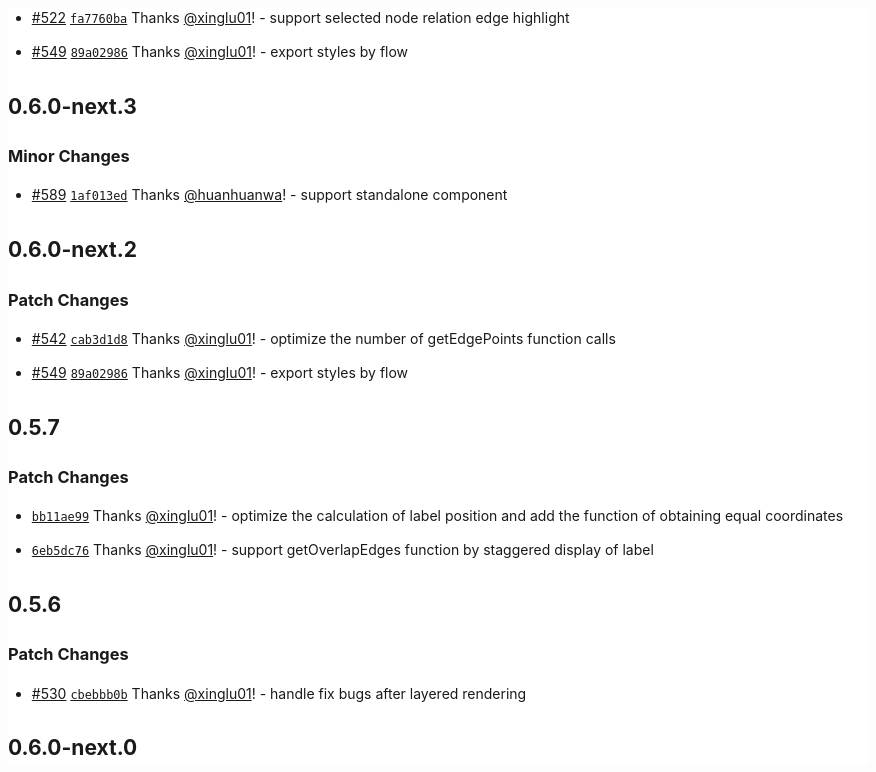-   [#522](https://github.com/worktile/plait/pull/522) [`fa7760ba`](https://github.com/worktile/plait/commit/fa7760bae7564f03763d10753f37a4f4a87fbe53) Thanks [@xinglu01](https://github.com/xinglu01)! - support selected node relation edge highlight

*   [#549](https://github.com/worktile/plait/pull/549) [`89a02986`](https://github.com/worktile/plait/commit/89a02986166c9499e18c51f1f58c231a02c874ba) Thanks [@xinglu01](https://github.com/xinglu01)! - export styles by flow

## 0.6.0-next.3

### Minor Changes

-   [#589](https://github.com/worktile/plait/pull/589) [`1af013ed`](https://github.com/worktile/plait/commit/1af013edf83f5499314ead60424eaab23fb1764e) Thanks [@huanhuanwa](https://github.com/huanhuanwa)! - support standalone component

## 0.6.0-next.2

### Patch Changes

-   [#542](https://github.com/worktile/plait/pull/542) [`cab3d1d8`](https://github.com/worktile/plait/commit/cab3d1d8879a0b868b78b945f3cfae178a655cde) Thanks [@xinglu01](https://github.com/xinglu01)! - optimize the number of getEdgePoints function calls

*   [#549](https://github.com/worktile/plait/pull/549) [`89a02986`](https://github.com/worktile/plait/commit/89a02986166c9499e18c51f1f58c231a02c874ba) Thanks [@xinglu01](https://github.com/xinglu01)! - export styles by flow

## 0.5.7

### Patch Changes

-   [`bb11ae99`](https://github.com/worktile/plait/commit/bb11ae993e801f58eaf2edd5a80d0b1330c013e1) Thanks [@xinglu01](https://github.com/xinglu01)! - optimize the calculation of label position and add the function of obtaining equal coordinates

*   [`6eb5dc76`](https://github.com/worktile/plait/commit/6eb5dc76739a457e46c8b06a2cfc05743bb20902) Thanks [@xinglu01](https://github.com/xinglu01)! - support getOverlapEdges function by staggered display of label

## 0.5.6

### Patch Changes

-   [#530](https://github.com/worktile/plait/pull/530) [`cbebbb0b`](https://github.com/worktile/plait/commit/cbebbb0b1abd910e9441ccbea8c22de54255f77f) Thanks [@xinglu01](https://github.com/xinglu01)! - handle fix bugs after layered rendering

## 0.6.0-next.0
